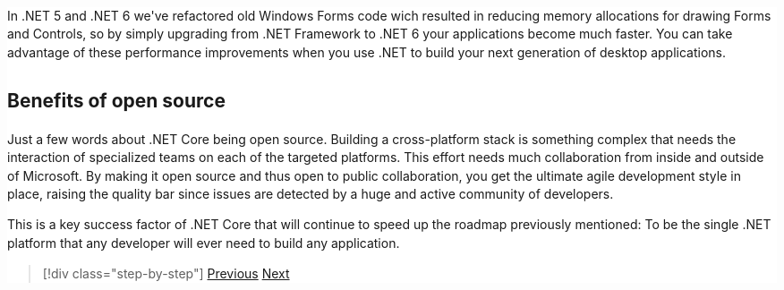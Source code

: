 In .NET 5 and .NET 6 we've refactored old Windows Forms code wich resulted in reducing memory allocations for drawing Forms and Controls, so by simply upgrading from .NET Framework to .NET 6 your applications become much faster. You can take advantage of these performance improvements when you use .NET to build your next generation of desktop applications.

## Benefits of open source

Just a few words about .NET Core being open source. Building a cross-platform stack is something complex that needs the interaction of specialized teams on each of the targeted platforms. This effort needs much collaboration from inside and outside of Microsoft. By making it open source and thus open to public collaboration, you get the ultimate agile development style in place, raising the quality bar since issues are detected by a huge and active community of developers.

This is a key success factor of .NET Core that will continue to speed up the roadmap previously mentioned: To be the single .NET platform that any developer will ever need to build any application.

>[!div class="step-by-step"]
>[Previous](why-modern-applications.md)
>[Next](migrate-modern-applications.md)
